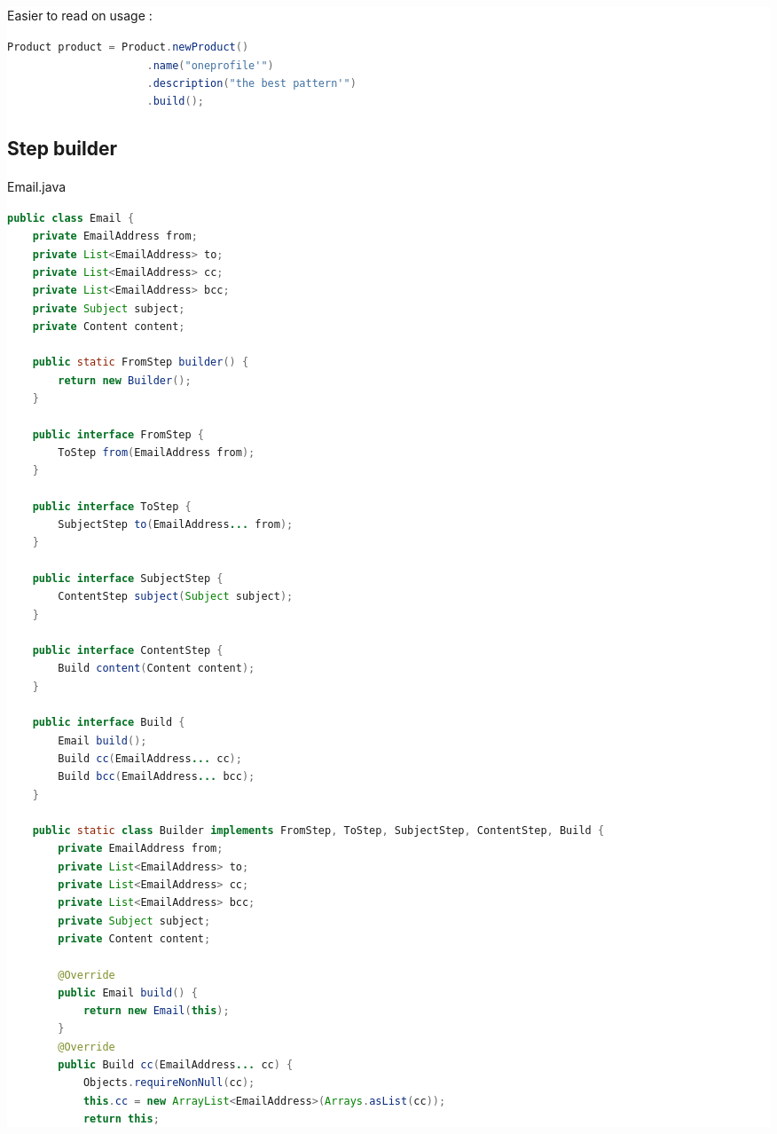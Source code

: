 Easier to read on usage :

```java
Product product = Product.newProduct()
                      .name("oneprofile'")
                      .description("the best pattern'")
                      .build();
```

## Step builder

Email.java

```java
public class Email {  
    private EmailAddress from;
    private List<EmailAddress> to;
    private List<EmailAddress> cc;
    private List<EmailAddress> bcc;
    private Subject subject;
    private Content content;

    public static FromStep builder() {
        return new Builder();
    }

    public interface FromStep {
        ToStep from(EmailAddress from);
    }

    public interface ToStep {
        SubjectStep to(EmailAddress... from);
    }

    public interface SubjectStep {
        ContentStep subject(Subject subject);
    }

    public interface ContentStep {
        Build content(Content content);
    }

    public interface Build {
        Email build();
        Build cc(EmailAddress... cc);
        Build bcc(EmailAddress... bcc);
    }

    public static class Builder implements FromStep, ToStep, SubjectStep, ContentStep, Build {
        private EmailAddress from;
        private List<EmailAddress> to;
        private List<EmailAddress> cc;
        private List<EmailAddress> bcc;
        private Subject subject;
        private Content content;

        @Override
        public Email build() {
            return new Email(this);
        }
        @Override
        public Build cc(EmailAddress... cc) {
            Objects.requireNonNull(cc);
            this.cc = new ArrayList<EmailAddress>(Arrays.asList(cc));
            return this;
```
